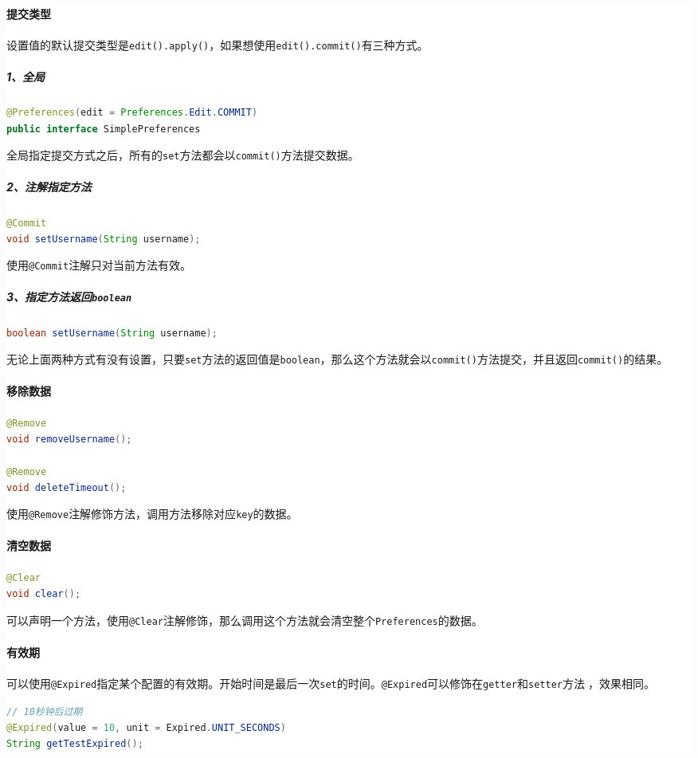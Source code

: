 #### 提交类型

设置值的默认提交类型是`edit().apply()`，如果想使用`edit().commit()`有三种方式。

##### 1、全局

``` java
@Preferences(edit = Preferences.Edit.COMMIT)
public interface SimplePreferences
```

全局指定提交方式之后，所有的`set`方法都会以`commit()`方法提交数据。

##### 2、注解指定方法

``` java
@Commit
void setUsername(String username);
```

使用`@Commit`注解只对当前方法有效。

##### 3、指定方法返回`boolean`

``` java
boolean setUsername(String username);
```

无论上面两种方式有没有设置，只要`set`方法的返回值是`boolean`，那么这个方法就会以`commit()`方法提交，并且返回`commit()`的结果。

#### 移除数据

``` java
@Remove
void removeUsername();

@Remove
void deleteTimeout();
```

使用`@Remove`注解修饰方法，调用方法移除对应`key`的数据。

#### 清空数据

``` java
@Clear
void clear();
```

可以声明一个方法，使用`@Clear`注解修饰，那么调用这个方法就会清空整个`Preferences`的数据。

#### 有效期

可以使用`@Expired`指定某个配置的有效期。开始时间是最后一次`set`的时间。`@Expired`可以修饰在`getter`和`setter`方法 ，效果相同。

``` java
// 10秒钟后过期
@Expired(value = 10, unit = Expired.UNIT_SECONDS)
String getTestExpired();
```
